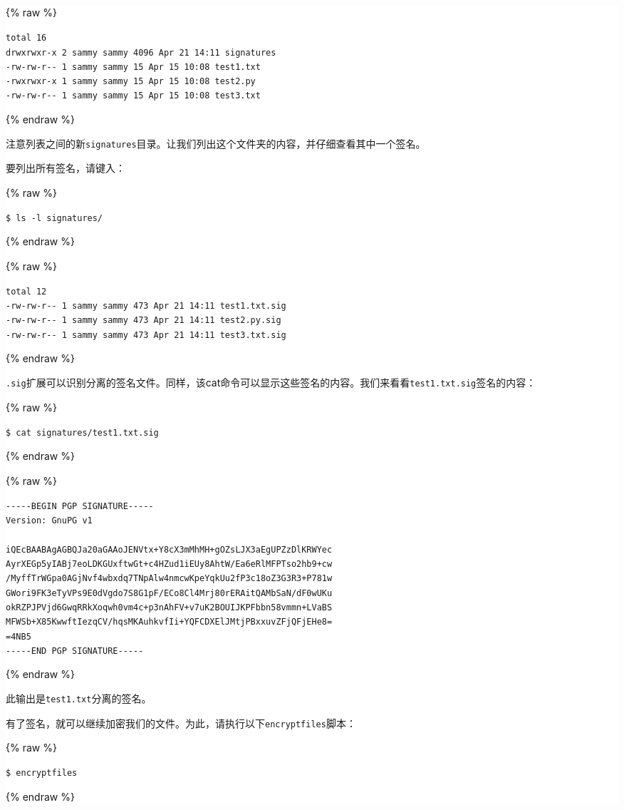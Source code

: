 {% raw %}
```
total 16
drwxrwxr-x 2 sammy sammy 4096 Apr 21 14:11 signatures
-rw-rw-r-- 1 sammy sammy 15 Apr 15 10:08 test1.txt
-rwxrwxr-x 1 sammy sammy 15 Apr 15 10:08 test2.py 
-rw-rw-r-- 1 sammy sammy 15 Apr 15 10:08 test3.txt
```
{% endraw %}

注意列表之间的新`signatures`目录。让我们列出这个文件夹的内容，并仔细查看其中一个签名。

要列出所有签名，请键入：

{% raw %}
```
$ ls -l signatures/
```
{% endraw %}

{% raw %}
```
total 12
-rw-rw-r-- 1 sammy sammy 473 Apr 21 14:11 test1.txt.sig
-rw-rw-r-- 1 sammy sammy 473 Apr 21 14:11 test2.py.sig
-rw-rw-r-- 1 sammy sammy 473 Apr 21 14:11 test3.txt.sig
```
{% endraw %}

`.sig`扩展可以识别分离的签名文件。同样，该cat命令可以显示这些签名的内容。我们来看看`test1.txt.sig`签名的内容：

{% raw %}
```
$ cat signatures/test1.txt.sig
```
{% endraw %}

{% raw %}
```
-----BEGIN PGP SIGNATURE-----
Version: GnuPG v1

iQEcBAABAgAGBQJa20aGAAoJENVtx+Y8cX3mMhMH+gOZsLJX3aEgUPZzDlKRWYec
AyrXEGp5yIABj7eoLDKGUxftwGt+c4HZud1iEUy8AhtW/Ea6eRlMFPTso2hb9+cw
/MyffTrWGpa0AGjNvf4wbxdq7TNpAlw4nmcwKpeYqkUu2fP3c18oZ3G3R3+P781w
GWori9FK3eTyVPs9E0dVgdo7S8G1pF/ECo8Cl4Mrj80rERAitQAMbSaN/dF0wUKu
okRZPJPVjd6GwqRRkXoqwh0vm4c+p3nAhFV+v7uK2BOUIJKPFbbn58vmmn+LVaBS
MFWSb+X85KwwftIezqCV/hqsMKAuhkvfIi+YQFCDXElJMtjPBxxuvZFjQFjEHe8=
=4NB5
-----END PGP SIGNATURE-----
```
{% endraw %}

此输出是`test1.txt`分离的签名。

有了签名，就可以继续加密我们的文件。为此，请执行以下`encryptfiles`脚本：

{% raw %}
```
$ encryptfiles
```
{% endraw %}
